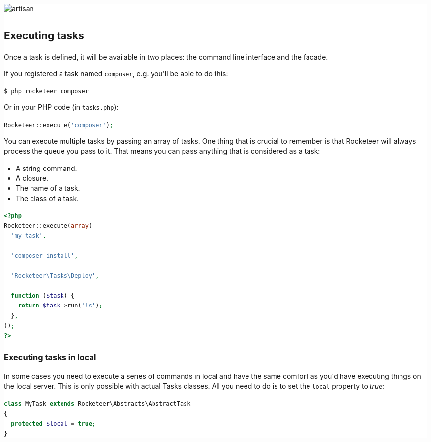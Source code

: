 ![artisan](http://i.imgur.com/jwdQ2Ly.png)

## Executing tasks

Once a task is defined, it will be available in two places: the command line interface and the facade.

If you registered a task named `composer`, e.g. you'll be able to do this:

```php
$ php rocketeer composer
```

Or in your PHP code (in `tasks.php`):

```php
Rocketeer::execute('composer');
```

You can execute multiple tasks by passing an array of tasks. One thing that is crucial to remember is that Rocketeer will always process the queue you pass to it. That means you can pass anything that is considered as a task:

- A string command.
- A closure.
- The name of a task.
- The class of a task.

```php
<?php
Rocketeer::execute(array(
  'my-task',

  'composer install',

  'Rocketeer\Tasks\Deploy',

  function ($task) {
    return $task->run('ls');
  },
));
?>
```

### Executing tasks in local

In some cases you need to execute a series of commands in local and have the same comfort as you'd have executing things on the local server. This is only possible with actual Tasks classes. All you need to do is to set the `local` property to _true_:

```php
class MyTask extends Rocketeer\Abstracts\AbstractTask
{
  protected $local = true;
}
```

